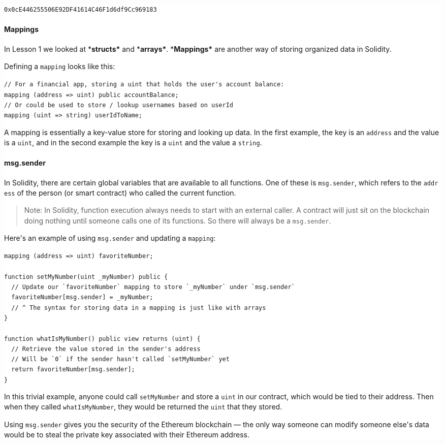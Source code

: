 ```
0x0cE446255506E92DF41614C46F1d6df9Cc969183
```

#### Mappings

In Lesson 1 we looked at ***structs\*** and ***arrays\***. ***Mappings\*** are another way of storing organized data in Solidity.

Defining a `mapping` looks like this:

```
// For a financial app, storing a uint that holds the user's account balance:
mapping (address => uint) public accountBalance;
// Or could be used to store / lookup usernames based on userId
mapping (uint => string) userIdToName;
```

A mapping is essentially a key-value store for storing and looking up data. In the first example, the key is an `address` and the value is a `uint`, and in the second example the key is a `uint` and the value a `string`.

#### msg.sender

In Solidity, there are certain global variables that are available to all functions. One of these is `msg.sender`, which refers to the `address` of the person (or smart contract) who called the current function.

> Note: In Solidity, function execution always needs to start with an external caller. A contract will just sit on the blockchain doing nothing until someone calls one of its functions. So there will always be a `msg.sender`.

Here's an example of using `msg.sender` and updating a `mapping`:

```
mapping (address => uint) favoriteNumber;

function setMyNumber(uint _myNumber) public {
  // Update our `favoriteNumber` mapping to store `_myNumber` under `msg.sender`
  favoriteNumber[msg.sender] = _myNumber;
  // ^ The syntax for storing data in a mapping is just like with arrays
}

function whatIsMyNumber() public view returns (uint) {
  // Retrieve the value stored in the sender's address
  // Will be `0` if the sender hasn't called `setMyNumber` yet
  return favoriteNumber[msg.sender];
}
```

In this trivial example, anyone could call `setMyNumber` and store a `uint` in our contract, which would be tied to their address. Then when they called `whatIsMyNumber`, they would be returned the `uint` that they stored.

Using `msg.sender` gives you the security of the Ethereum blockchain — the only way someone can modify someone else's data would be to steal the private key associated with their Ethereum address.
